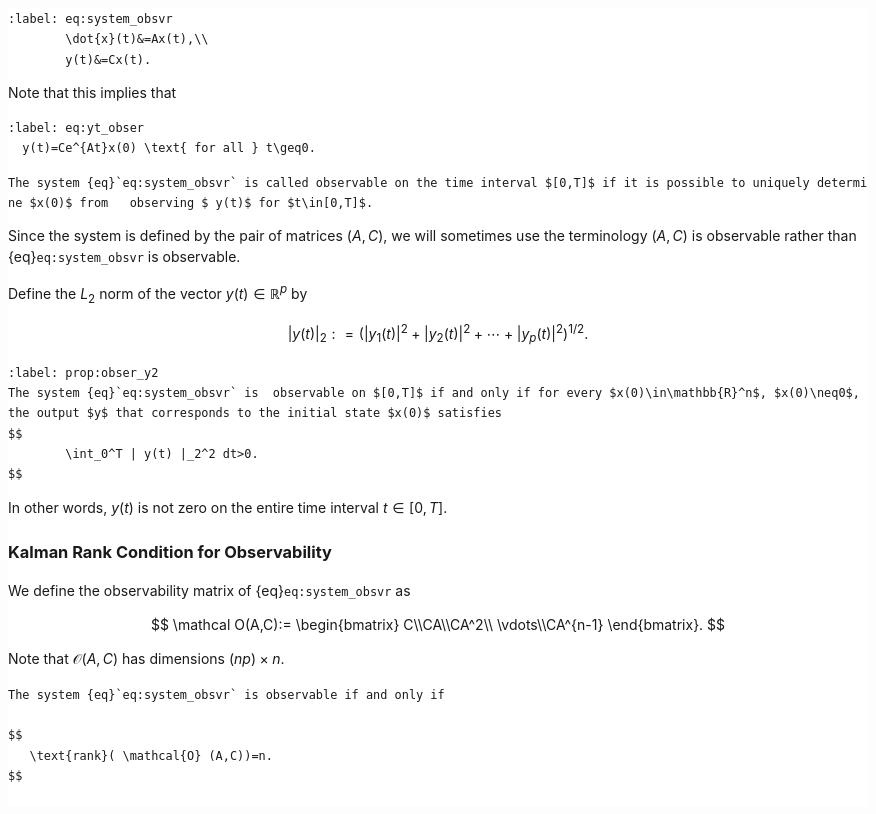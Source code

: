 
```{math}
:label: eq:system_obsvr
        \dot{x}(t)&=Ax(t),\\
        y(t)&=Cx(t).
```

Note that this implies that 


```{math}
:label: eq:yt_obser
  y(t)=Ce^{At}x(0) \text{ for all } t\geq0.   
```
 
```{prf:definition}
The system {eq}`eq:system_obsvr` is called observable on the time interval $[0,T]$ if it is possible to uniquely determine $x(0)$ from   observing $ y(t)$ for $t\in[0,T]$.
```

Since the system is defined by the pair of matrices $(A,C)$,  we will sometimes use the terminology $(A,C)$ is observable rather than {eq}`eq:system_obsvr` is observable. 

Define the $L_2$ norm of the vector $y(t)\in\mathbb{R}^p$ by

$$
| y(t)  |_2 : =(|y_1(t)|^2+|y_2(t)|^2+\cdots+|y_p(t)|^2)^{1/2}.
$$

```{prf:proposition}
:label: prop:obser_y2
The system {eq}`eq:system_obsvr` is  observable on $[0,T]$ if and only if for every $x(0)\in\mathbb{R}^n$, $x(0)\neq0$, the output $y$ that corresponds to the initial state $x(0)$ satisfies
$$
        \int_0^T | y(t) |_2^2 dt>0.
$$
```

In other words, $y(t)$ is not zero on   the entire time   interval $t\in[0,T]$. 


### Kalman Rank Condition for Observability

We define the observability matrix of {eq}`eq:system_obsvr` as

$$
\mathcal O(A,C):= \begin{bmatrix} 
C\\CA\\CA^2\\ \vdots\\CA^{n-1}
\end{bmatrix}.
$$

Note that $\mathcal{O}(A,C)$ has dimensions $(np) \times n$. 

```{prf:theorem}
The system {eq}`eq:system_obsvr` is observable if and only if 

$$
   \text{rank}( \mathcal{O} (A,C))=n. 
$$
	
```
